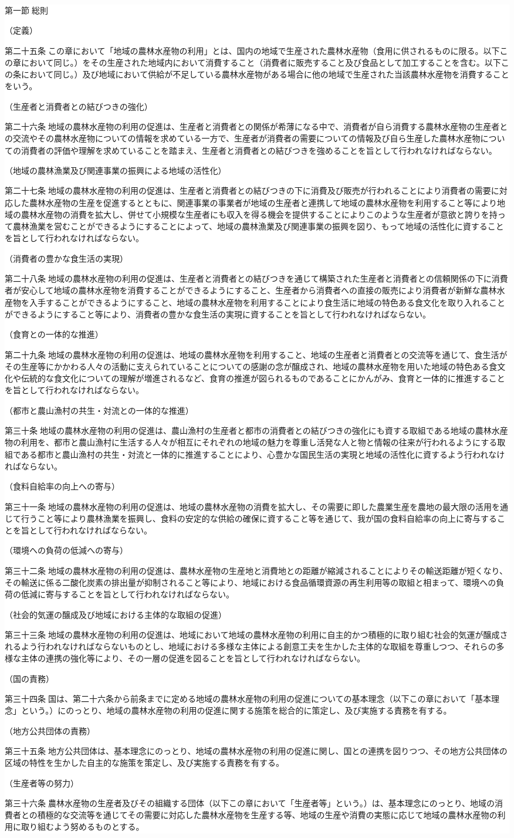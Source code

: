 第一節 総則

（定義）

第二十五条 この章において「地域の農林水産物の利用」とは、国内の地域で生産された農林水産物（食用に供されるものに限る。以下この章において同じ。）をその生産された地域内において消費すること（消費者に販売すること及び食品として加工することを含む。以下この条において同じ。）及び地域において供給が不足している農林水産物がある場合に他の地域で生産された当該農林水産物を消費することをいう。

（生産者と消費者との結びつきの強化）

第二十六条 地域の農林水産物の利用の促進は、生産者と消費者との関係が希薄になる中で、消費者が自ら消費する農林水産物の生産者との交流やその農林水産物についての情報を求めている一方で、生産者が消費者の需要についての情報及び自ら生産した農林水産物についての消費者の評価や理解を求めていることを踏まえ、生産者と消費者との結びつきを強めることを旨として行われなければならない。

（地域の農林漁業及び関連事業の振興による地域の活性化）

第二十七条 地域の農林水産物の利用の促進は、生産者と消費者との結びつきの下に消費及び販売が行われることにより消費者の需要に対応した農林水産物の生産を促進するとともに、関連事業の事業者が地域の生産者と連携して地域の農林水産物を利用すること等により地域の農林水産物の消費を拡大し、併せて小規模な生産者にも収入を得る機会を提供することによりこのような生産者が意欲と誇りを持って農林漁業を営むことができるようにすることによって、地域の農林漁業及び関連事業の振興を図り、もって地域の活性化に資することを旨として行われなければならない。

（消費者の豊かな食生活の実現）

第二十八条 地域の農林水産物の利用の促進は、生産者と消費者との結びつきを通じて構築された生産者と消費者との信頼関係の下に消費者が安心して地域の農林水産物を消費することができるようにすること、生産者から消費者への直接の販売により消費者が新鮮な農林水産物を入手することができるようにすること、地域の農林水産物を利用することにより食生活に地域の特色ある食文化を取り入れることができるようにすること等により、消費者の豊かな食生活の実現に資することを旨として行われなければならない。

（食育との一体的な推進）

第二十九条 地域の農林水産物の利用の促進は、地域の農林水産物を利用すること、地域の生産者と消費者との交流等を通じて、食生活がその生産等にかかわる人々の活動に支えられていることについての感謝の念が醸成され、地域の農林水産物を用いた地域の特色ある食文化や伝統的な食文化についての理解が増進されるなど、食育の推進が図られるものであることにかんがみ、食育と一体的に推進することを旨として行われなければならない。

（都市と農山漁村の共生・対流との一体的な推進）

第三十条 地域の農林水産物の利用の促進は、農山漁村の生産者と都市の消費者との結びつきの強化にも資する取組である地域の農林水産物の利用を、都市と農山漁村に生活する人々が相互にそれぞれの地域の魅力を尊重し活発な人と物と情報の往来が行われるようにする取組である都市と農山漁村の共生・対流と一体的に推進することにより、心豊かな国民生活の実現と地域の活性化に資するよう行われなければならない。

（食料自給率の向上への寄与）

第三十一条 地域の農林水産物の利用の促進は、地域の農林水産物の消費を拡大し、その需要に即した農業生産を農地の最大限の活用を通じて行うこと等により農林漁業を振興し、食料の安定的な供給の確保に資すること等を通じて、我が国の食料自給率の向上に寄与することを旨として行われなければならない。

（環境への負荷の低減への寄与）

第三十二条 地域の農林水産物の利用の促進は、農林水産物の生産地と消費地との距離が縮減されることによりその輸送距離が短くなり、その輸送に係る二酸化炭素の排出量が抑制されること等により、地域における食品循環資源の再生利用等の取組と相まって、環境への負荷の低減に寄与することを旨として行われなければならない。

（社会的気運の醸成及び地域における主体的な取組の促進）

第三十三条 地域の農林水産物の利用の促進は、地域において地域の農林水産物の利用に自主的かつ積極的に取り組む社会的気運が醸成されるよう行われなければならないものとし、地域における多様な主体による創意工夫を生かした主体的な取組を尊重しつつ、それらの多様な主体の連携の強化等により、その一層の促進を図ることを旨として行われなければならない。

（国の責務）

第三十四条 国は、第二十六条から前条までに定める地域の農林水産物の利用の促進についての基本理念（以下この章において「基本理念」という。）にのっとり、地域の農林水産物の利用の促進に関する施策を総合的に策定し、及び実施する責務を有する。

（地方公共団体の責務）

第三十五条 地方公共団体は、基本理念にのっとり、地域の農林水産物の利用の促進に関し、国との連携を図りつつ、その地方公共団体の区域の特性を生かした自主的な施策を策定し、及び実施する責務を有する。

（生産者等の努力）

第三十六条 農林水産物の生産者及びその組織する団体（以下この章において「生産者等」という。）は、基本理念にのっとり、地域の消費者との積極的な交流等を通じてその需要に対応した農林水産物を生産する等、地域の生産や消費の実態に応じて地域の農林水産物の利用に取り組むよう努めるものとする。
